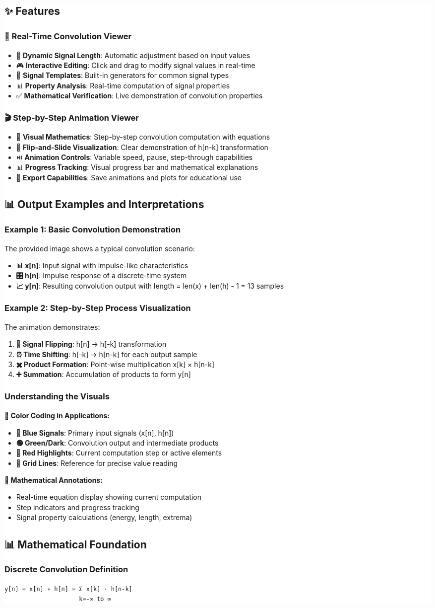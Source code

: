 ## ✨ Features

### 🔗 Real-Time Convolution Viewer
- 📏 **Dynamic Signal Length**: Automatic adjustment based on input values
- 🎮 **Interactive Editing**: Click and drag to modify signal values in real-time
- 🎯 **Signal Templates**: Built-in generators for common signal types
- 📊 **Property Analysis**: Real-time computation of signal properties
- ✅ **Mathematical Verification**: Live demonstration of convolution properties

### 🎬 Step-by-Step Animation Viewer  
- 📐 **Visual Mathematics**: Step-by-step convolution computation with equations
- 🔄 **Flip-and-Slide Visualization**: Clear demonstration of h[n-k] transformation
- ⏯️ **Animation Controls**: Variable speed, pause, step-through capabilities
- 📊 **Progress Tracking**: Visual progress bar and mathematical explanations
- 💾 **Export Capabilities**: Save animations and plots for educational use

## 📊 Output Examples and Interpretations

### Example 1: Basic Convolution Demonstration

The provided image shows a typical convolution scenario:
- **📊 x[n]**: Input signal with impulse-like characteristics
- **🎛️ h[n]**: Impulse response of a discrete-time system
- **📈 y[n]**: Resulting convolution output with length = len(x) + len(h) - 1 = 13 samples

### Example 2: Step-by-Step Process Visualization

The animation demonstrates:
1. **🔄 Signal Flipping**: h[n] → h[-k] transformation
2. **⏰ Time Shifting**: h[-k] → h[n-k] for each output sample
3. **✖️ Product Formation**: Point-wise multiplication x[k] × h[n-k]
4. **➕ Summation**: Accumulation of products to form y[n]

### Understanding the Visuals

**🎨 Color Coding in Applications:**
- **🔵 Blue Signals**: Primary input signals (x[n], h[n])
- **🟢 Green/Dark**: Convolution output and intermediate products
- **🔴 Red Highlights**: Current computation step or active elements
- **📐 Grid Lines**: Reference for precise value reading

**📝 Mathematical Annotations:**
- Real-time equation display showing current computation
- Step indicators and progress tracking
- Signal property calculations (energy, length, extrema)

## 📊 Mathematical Foundation

### Discrete Convolution Definition
```
y[n] = x[n] ∗ h[n] = Σ x[k] · h[n-k]
                     k=-∞ to ∞
```
